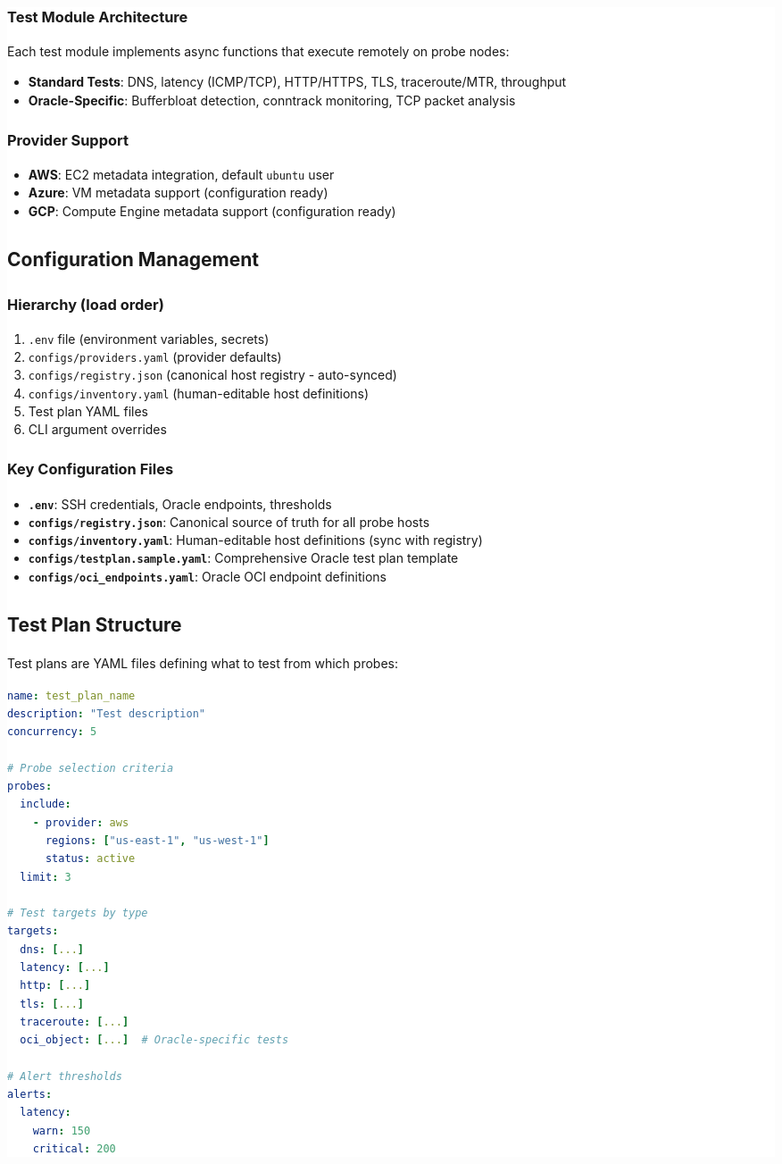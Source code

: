 ### Test Module Architecture
Each test module implements async functions that execute remotely on probe nodes:
- **Standard Tests**: DNS, latency (ICMP/TCP), HTTP/HTTPS, TLS, traceroute/MTR, throughput
- **Oracle-Specific**: Bufferbloat detection, conntrack monitoring, TCP packet analysis

### Provider Support
- **AWS**: EC2 metadata integration, default `ubuntu` user
- **Azure**: VM metadata support (configuration ready)
- **GCP**: Compute Engine metadata support (configuration ready)

## Configuration Management

### Hierarchy (load order)
1. `.env` file (environment variables, secrets)
2. `configs/providers.yaml` (provider defaults)
3. `configs/registry.json` (canonical host registry - auto-synced)
4. `configs/inventory.yaml` (human-editable host definitions)
5. Test plan YAML files
6. CLI argument overrides

### Key Configuration Files
- **`.env`**: SSH credentials, Oracle endpoints, thresholds
- **`configs/registry.json`**: Canonical source of truth for all probe hosts
- **`configs/inventory.yaml`**: Human-editable host definitions (sync with registry)
- **`configs/testplan.sample.yaml`**: Comprehensive Oracle test plan template
- **`configs/oci_endpoints.yaml`**: Oracle OCI endpoint definitions

## Test Plan Structure

Test plans are YAML files defining what to test from which probes:

```yaml
name: test_plan_name
description: "Test description"
concurrency: 5

# Probe selection criteria
probes:
  include:
    - provider: aws
      regions: ["us-east-1", "us-west-1"]
      status: active
  limit: 3

# Test targets by type
targets:
  dns: [...] 
  latency: [...]
  http: [...]
  tls: [...]
  traceroute: [...]
  oci_object: [...]  # Oracle-specific tests

# Alert thresholds
alerts:
  latency:
    warn: 150
    critical: 200
```

